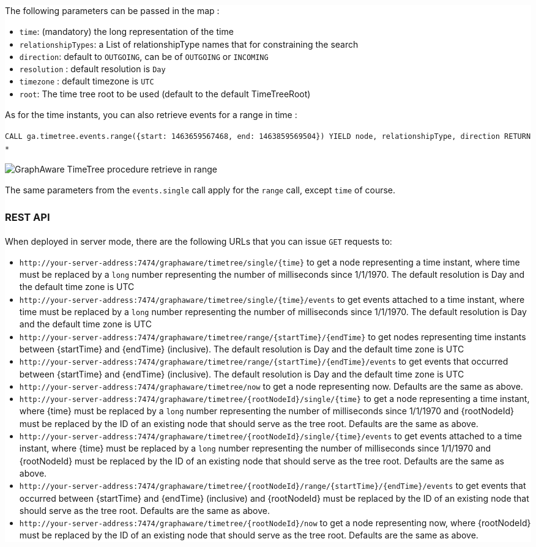 The following parameters can be passed in the map :

* `time`: (mandatory) the long representation of the time
* `relationshipTypes`: a List of relationshipType names that for constraining the search
* `direction`: default to `OUTGOING`, can be of `OUTGOING` or `INCOMING`
* `resolution` : default resolution is `Day`
* `timezone` : default timezone is `UTC`
* `root`: The time tree root to be used (default to the default TimeTreeRoot)

As for the time instants, you can also retrieve events for a range in time :

```
CALL ga.timetree.events.range({start: 1463659567468, end: 1463859569504}) YIELD node, relationshipType, direction RETURN *
```

![GraphAware TimeTree procedure retrieve in range](https://github.com/graphaware/neo4j-timetree/raw/master/docs/procedure6.png)

The same parameters from the `events.single` call apply for the `range` call, except `time` of course.

### REST API

When deployed in server mode, there are the following URLs that you can issue `GET` requests to:

* `http://your-server-address:7474/graphaware/timetree/single/{time}` to get a node representing a time instant, where time must be replaced by a `long` number representing the number of milliseconds since 1/1/1970. The default resolution is Day and the default time zone is UTC
* `http://your-server-address:7474/graphaware/timetree/single/{time}/events` to get events attached to a time instant, where time must be replaced by a `long` number representing the number of milliseconds since 1/1/1970. The default resolution is Day and the default time zone is UTC
* `http://your-server-address:7474/graphaware/timetree/range/{startTime}/{endTime}` to get nodes representing time instants between {startTime} and {endTime} (inclusive). The default resolution is Day and the default time zone is UTC
* `http://your-server-address:7474/graphaware/timetree/range/{startTime}/{endTime}/events` to get events that occurred between {startTime} and {endTime} (inclusive). The default resolution is Day and the default time zone is UTC
* `http://your-server-address:7474/graphaware/timetree/now` to get a node representing now. Defaults are the same as above.
* `http://your-server-address:7474/graphaware/timetree/{rootNodeId}/single/{time}` to get a node representing a time instant, where {time} must be replaced by a `long` number representing the number of milliseconds since 1/1/1970 and {rootNodeId} must be replaced by the ID of an existing node that should serve as the tree root. Defaults are the same as above.
* `http://your-server-address:7474/graphaware/timetree/{rootNodeId}/single/{time}/events` to get events attached to a time instant, where {time} must be replaced by a `long` number representing the number of milliseconds since 1/1/1970 and {rootNodeId} must be replaced by the ID of an existing node that should serve as the tree root. Defaults are the same as above.
* `http://your-server-address:7474/graphaware/timetree/{rootNodeId}/range/{startTime}/{endTime}/events` to get events that occurred between {startTime} and {endTime} (inclusive) and {rootNodeId} must be replaced by the ID of an existing node that should serve as the tree root. Defaults are the same as above.
* `http://your-server-address:7474/graphaware/timetree/{rootNodeId}/now` to get a node representing now, where {rootNodeId} must be replaced by the ID of an existing node that should serve as the tree root. Defaults are the same as above.
